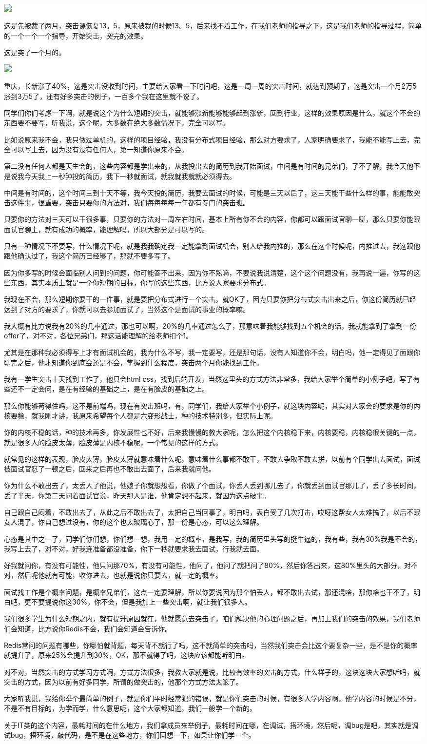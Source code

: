 ![](img/106f0766a4a97a927fac780ccd5b53bf_22.png)

这是先被裁了两月，突击课恢复13。5，原来被裁的时候13。5，后来找不着工作，在我们老师的指导之下，这是我们老师的指导过程，简单的一个一个一个指导，开始突击，突完的效果。

这是突了一个月的。

![](img/106f0766a4a97a927fac780ccd5b53bf_24.png)

重庆，长新涨了40%，这是突击没收到时间，主要给大家看一下时间吧，这是一周一周的突击时间，就达到预期了，这是突击一个月2万5涨到3万5了，还有好多突击的例子，一百多个我在这里就不说了。

同学们你们考虑一下啊，就是说这个为什么短期的突击，就能够涨新能够能够起到涨新，回到行业，这样的效果原因是什么，就这个不会的东西要不要写，听我说，这个呢，大多数在绝大多数情况下，完全可以写。

比如说原来我不会，我只做过单机的，这样的项目经验，我没有分布式项目经验，那么对方要求了，人家明确要求了，我能不能写上去，完全可以写上去，因为没有没有任何人，第一知道你原来不会。

第二没有任何人都是天生会的，这些内容都是学出来的，从我投出去的简历到我开始面试，中间是有时间的兄弟们，了不了解，我今天他不是说我今天我上一秒钟投的简历，我下一秒就面试，就我就我就就必须得去。

中间是有时间的，这个时间三到十天不等，我今天投的简历，我要去面试的时候，可能是三天以后了，这三天能干些什么样的事，能能敢突击这件事，很重要，突击只要你的方法对，我们每每每每一年都有专门的突击班。

只要你的方法对三天可以干很多事，只要你的方法对一周左右时间，基本上所有你不会的内容，你都可以跟面试官聊一聊，那么只要你能跟面试官聊上，就有成功的概率，能理解吗，所以大部分是可以写的。

只有一种情况下不要写，什么情况下呢，就是我我确定我一定能拿到面试机会，别人给我内推的，那么在这个时候呢，内推过去，我这跟他跟他确认过了，我这个简历已经够了，那就不要多写了。

因为你多写的时候会面临别人问到的问题，你可能答不出来，因为你不熟嘛，不要说我说清楚，这个这个问题没有，我再说一遍，你写的这些东西，其实本质上就是一个你短期的目标，你写的这些东西，比方说人家要求分布式。

我现在不会，那么短期你要干的一件事，就是要把分布式进行一个突击，就OK了，因为只要你把分布式突击出来之后，你这份简历就已经达到了对方的要求了，你就可以去参加面试了，当然这个是面试的事业的概率嘛。

我大概有比方说我有20%的几率通过，那也可以啊，20%的几率通过怎么了，那意味着我能够找到五个机会的话，我就能拿到了拿到一份offer了，对不对，各位兄弟们，那这话能理解的给老师扣个1。

尤其是在那种我必须得写上才有面试机会的，我为什么不写，我一定要写，还是那句话，没有人知道你不会，明白吗，他一定得见了面跟你聊完之后，他才知道你到底会还是不会，掌握到什么程度，突击两个月你能找到工作。

我有一学生突击十天找到工作了，他只会html css，找到后端开发，当然这里头的方式方法非常多，我给大家举个简单的小例子吧，写了有些还不一定会问，是在有经验的基础之上，是在有脸皮的基础之上。

那么你能够苟得住吗，这不是前端吗，现在有突击班吗，有，同学们，我给大家举个小例子，就这块内容呢，其实对大家会的要求是你的内核要稳，就我刚才讲，我原来希望每个人都是六变形战士，种的技术特别多，但实际上呢。

你的内核不稳的话，种的技术再多，你发展性也不好，后来我慢慢的教大家呢，怎么把这个内核稳下来，内核要稳，内核稳很关键的一点，就是很多人的脸皮太薄，脸皮薄是内核不稳呢，一个常见的这样的方式。

就常见的这样的表现，脸皮太薄，脸皮太薄就意味着什么呢，意味着什么事都不敢干，不敢去争取不敢去拼，以前有个同学出去面试，面试被面试官怼了一顿之后，回来之后再也不敢出去面了，后来我就问他。

你为什么不敢出去了，太丢人了他说，他娘子你就想想看，你做了个面试，你丢人丢到哪儿去了，你就丢到面试官那儿了，丢了多长时间，丢了半天，你第二天问着面试官说，昨天那人是谁，他肯定想不起来，就因为这点破事。

自己跟自己闷着，不敢出去了，从此之后不敢出去了，太把自己当回事了，明白吗，表白受了几次打击，哎呀这帮女人太难搞了，以后不跟女人混了，你自己想过没有，你的这个也太玻璃心了，那一份是心态，可以这么理解。

心态是其中之一了，同学们你们想，你们想一想，我用一定的概率，是我写，我的简历里头写的挺牛逼的，我有些，我有30%我是不会的，我写上去了，对不对，好我连准备都没准备，你下一秒就要求我去面试，行我就去面。

好我就问你，有没有可能性，他只问那70%，有没有可能性，他问了，他问了就把问了80%，然后你答出来，这80%里头的大部分，对不对，然后呢他就有可能，收你进去，也就是说你只要去，就一定的概率。

面试找工作是个概率问题，是概率兄弟们，这点一定要理解，所以你要说因为那个怕丢人，都不敢出去试，那还混啥，那你啥也干不了，明白吧，更不要提说你这30%，你不会，但是我加上一些突击啊，就让我们很多人。

我们很多学生为什么短期之内，就有提升原因就在，他就愿意去突击了，咱们解决他的心理问题之后，再加上我们的突击的效果，我们老师们会知道，比方说你Redis不会，我们会知道会告诉你。

Redis常问的问题有哪些，你哪怕就背题，每天背不就行了吗，这不就简单的突击吗，当然我们突击会比这个要复杂一些，是不是你的概率就提升了，原来25%会提升到30%，OK，那不就得了吗，这块应该都能听明白。

对不对，当然突击的方式学习方式啊，方式方法很多，我教大家就是说，比较有效率的突击的方式，什么样子的，这块这块大家想听吗，就突击的方式，因为以前有好多同学，所谓的做突击的，他那个方式方法太笨了。

大家听我说，我给你举个最简单的例子，就是你们平时经常犯的错误，就是你们突击的时候，有很多人学内容啊，他学内容的时候是不分，不是不有目标的，为学而学，什么意思呢，这个大家都知道，我们一般学一个新的。

关于IT类的这个内容，最耗时间的在什么地方，我们拿成员来举例子，最耗时间在哪，在调试，搭环境，然后呢，调bug是吧，其实就是调试bug，搭环境，敲代码，是不是在这些地方，你们回想一下，如果让你们学一个。

